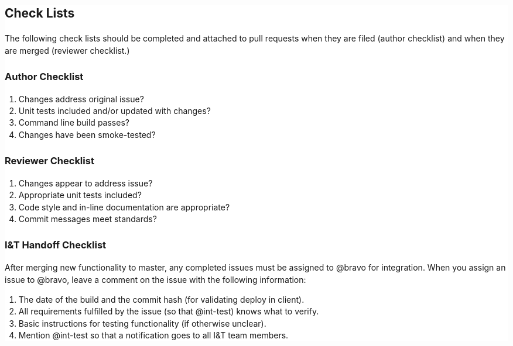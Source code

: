 ## Check Lists

The following check lists should be completed and attached to pull requests
when they are filed (author checklist) and when they are merged (reviewer
checklist.)

### Author Checklist

1. Changes address original issue?
2. Unit tests included and/or updated with changes?
3. Command line build passes?
4. Changes have been smoke-tested?

### Reviewer Checklist

1. Changes appear to address issue?
2. Appropriate unit tests included?
3. Code style and in-line documentation are appropriate?
4. Commit messages meet standards?

### I&T Handoff Checklist

After merging new functionality to master, any completed issues must be assigned
to @bravo for integration.  When you assign an issue to @bravo, leave a comment
on the issue with the following information:

1. The date of the build and the commit hash (for validating deploy in client).
2. All requirements fulfilled by the issue (so that @int-test) knows what to 
   verify.
3. Basic instructions for testing functionality (if otherwise unclear).
4. Mention @int-test so that a notification goes to all I&T team members.
